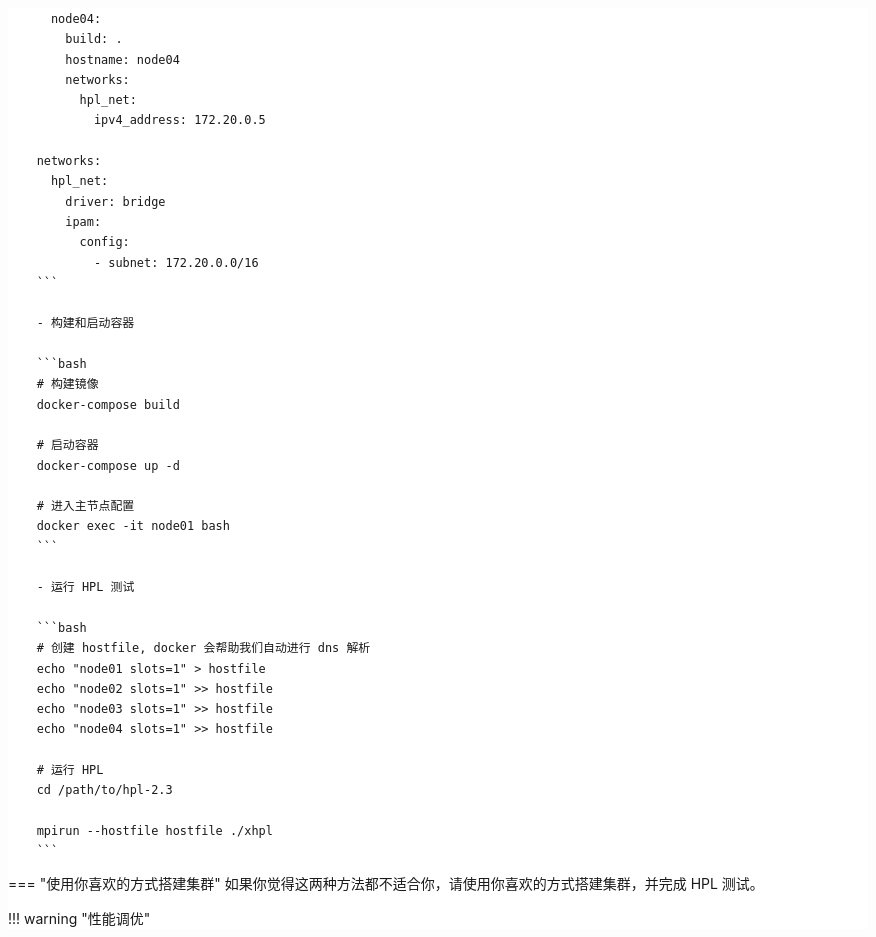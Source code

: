           node04:
            build: .
            hostname: node04
            networks:
              hpl_net:
                ipv4_address: 172.20.0.5

        networks:
          hpl_net:
            driver: bridge
            ipam:
              config:
                - subnet: 172.20.0.0/16
        ```

        - 构建和启动容器

        ```bash
        # 构建镜像
        docker-compose build

        # 启动容器
        docker-compose up -d

        # 进入主节点配置
        docker exec -it node01 bash
        ```

        - 运行 HPL 测试

        ```bash
        # 创建 hostfile, docker 会帮助我们自动进行 dns 解析
        echo "node01 slots=1" > hostfile
        echo "node02 slots=1" >> hostfile
        echo "node03 slots=1" >> hostfile
        echo "node04 slots=1" >> hostfile

        # 运行 HPL
        cd /path/to/hpl-2.3

        mpirun --hostfile hostfile ./xhpl
        ```

=== "使用你喜欢的方式搭建集群"
     如果你觉得这两种方法都不适合你，请使用你喜欢的方式搭建集群，并完成 HPL 测试。

!!! warning "性能调优"
